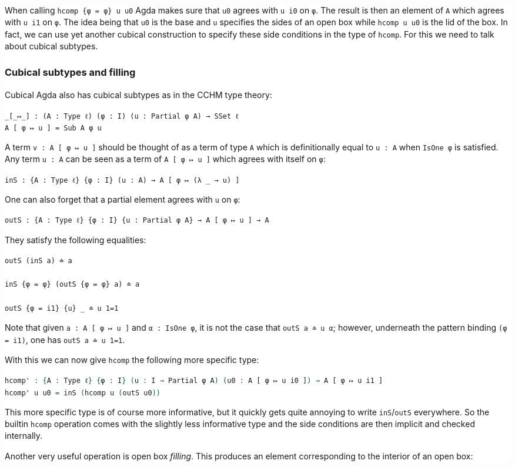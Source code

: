 When calling `hcomp {φ = φ} u u0` Agda makes sure that `u0` agrees
with `u i0` on `φ`. The result is then an element of `A` which agrees
with `u i1` on `φ`. The idea being that `u0` is the base and `u`
specifies the sides of an open box while `hcomp u u0` is the lid of
the box. In fact, we can use yet another cubical construction to
specify these side conditions in the type of `hcomp`. For this we need
to talk about cubical subtypes.

### Cubical subtypes and filling

Cubical Agda also has cubical subtypes as in the CCHM type theory:

```text
_[_↦_] : (A : Type ℓ) (φ : I) (u : Partial φ A) → SSet ℓ
A [ φ ↦ u ] = Sub A φ u
```

A term `v : A [ φ ↦ u ]` should be thought of as a term of type `A`
which is definitionally equal to `u : A` when `IsOne φ` is
satisfied. Any term `u : A` can be seen as a term of `A [ φ ↦ u ]`
which agrees with itself on `φ`:

```text
inS : {A : Type ℓ} {φ : I} (u : A) → A [ φ ↦ (λ _ → u) ]
```

One can also forget that a partial element agrees with `u` on `φ`:

```text
outS : {A : Type ℓ} {φ : I} {u : Partial φ A} → A [ φ ↦ u ] → A
```

They satisfy the following equalities:

```text
outS (inS a) ≐ a

inS {φ = φ} (outS {φ = φ} a) ≐ a

outS {φ = i1} {u} _ ≐ u 1=1
```

Note that given `a : A [ φ ↦ u ]` and `α : IsOne φ`, it is not the case
that `outS a ≐ u α`; however, underneath the pattern binding `(φ = i1)`,
one has `outS a ≐ u 1=1`.

With this we can now give `hcomp` the following more specific type:

```agda
hcomp' : {A : Type ℓ} {φ : I} (u : I → Partial φ A) (u0 : A [ φ ↦ u i0 ]) → A [ φ ↦ u i1 ]
hcomp' u u0 = inS (hcomp u (outS u0))
```

This more specific type is of course more informative, but it quickly
gets quite annoying to write `inS`/`outS` everywhere. So the builtin
`hcomp` operation comes with the slightly less informative type and
the side conditions are then implicit and checked internally.

Another very useful operation is open box *filling*. This produces an
element corresponding to the interior of an open box:
